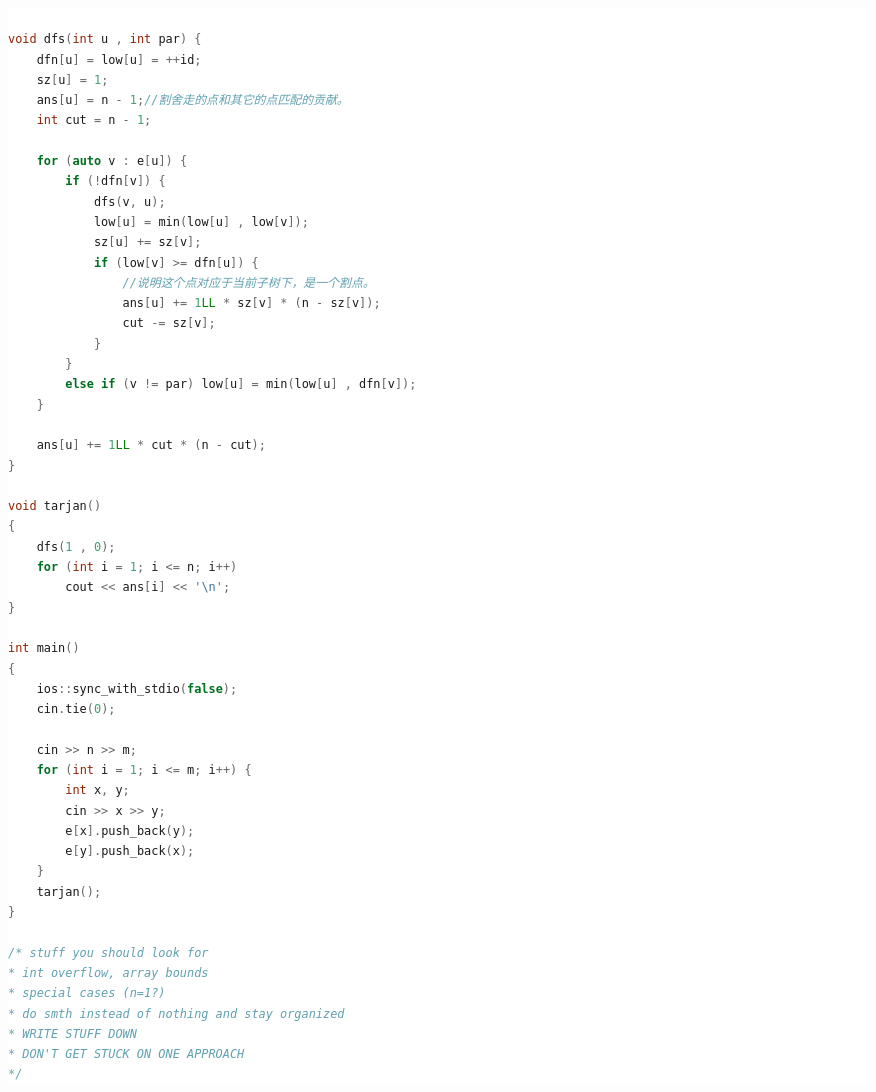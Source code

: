 ```cpp

void dfs(int u , int par) {
	dfn[u] = low[u] = ++id;
	sz[u] = 1;
	ans[u] = n - 1;//割舍走的点和其它的点匹配的贡献。
	int cut = n - 1;

	for (auto v : e[u]) {
		if (!dfn[v]) {
			dfs(v, u);
			low[u] = min(low[u] , low[v]);
			sz[u] += sz[v];
			if (low[v] >= dfn[u]) {
				//说明这个点对应于当前子树下，是一个割点。
				ans[u] += 1LL * sz[v] * (n - sz[v]);
				cut -= sz[v];
			}
		}
		else if (v != par) low[u] = min(low[u] , dfn[v]);
	}

	ans[u] += 1LL * cut * (n - cut);
}

void tarjan()
{
	dfs(1 , 0);
	for (int i = 1; i <= n; i++)
		cout << ans[i] << '\n';
}

int main()
{
	ios::sync_with_stdio(false);
	cin.tie(0);

	cin >> n >> m;
	for (int i = 1; i <= m; i++) {
		int x, y;
		cin >> x >> y;
		e[x].push_back(y);
		e[y].push_back(x);
	}
	tarjan();
}

/* stuff you should look for
* int overflow, array bounds
* special cases (n=1?)
* do smth instead of nothing and stay organized
* WRITE STUFF DOWN
* DON'T GET STUCK ON ONE APPROACH
*/
```
